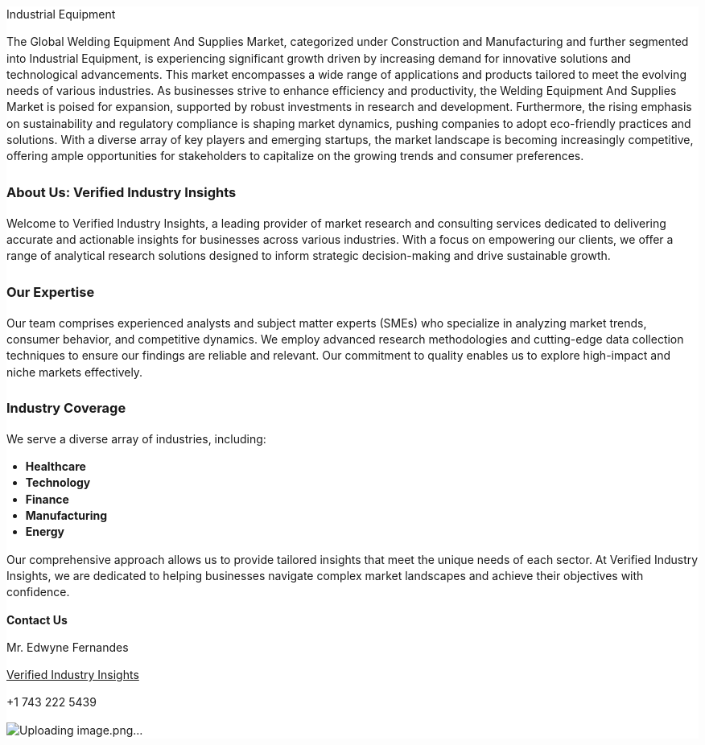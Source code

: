 Industrial Equipment </h3><p>The Global Welding Equipment And Supplies Market, categorized under Construction and Manufacturing and further segmented into Industrial Equipment, is experiencing significant growth driven by increasing demand for innovative solutions and technological advancements. This market encompasses a wide range of applications and products tailored to meet the evolving needs of various industries. As businesses strive to enhance efficiency and productivity, the Welding Equipment And Supplies Market is poised for expansion, supported by robust investments in research and development. Furthermore, the rising emphasis on sustainability and regulatory compliance is shaping market dynamics, pushing companies to adopt eco-friendly practices and solutions. With a diverse array of key players and emerging startups, the market landscape is becoming increasingly competitive, offering ample opportunities for stakeholders to capitalize on the growing trends and consumer preferences.</p><h3>About Us: Verified Industry Insights</h3><p>Welcome to Verified Industry Insights, a leading provider of market research and consulting services dedicated to delivering accurate and actionable insights for businesses across various industries. With a focus on empowering our clients, we offer a range of analytical research solutions designed to inform strategic decision-making and drive sustainable growth.</p><h3>Our Expertise</h3><p>Our team comprises experienced analysts and subject matter experts (SMEs) who specialize in analyzing market trends, consumer behavior, and competitive dynamics. We employ advanced research methodologies and cutting-edge data collection techniques to ensure our findings are reliable and relevant. Our commitment to quality enables us to explore high-impact and niche markets effectively.</p><h3>Industry Coverage</h3><p>We serve a diverse array of industries, including:</p><ul><li><strong>Healthcare</strong></li><li><strong>Technology</strong></li><li><strong>Finance</strong></li><li><strong>Manufacturing</strong></li><li><strong>Energy</strong></li></ul><p>Our comprehensive approach allows us to provide tailored insights that meet the unique needs of each sector. At Verified Industry Insights, we are dedicated to helping businesses navigate complex market landscapes and achieve their objectives with confidence.</p><p><strong>Contact Us</strong></p><p>Mr. Edwyne Fernandes</p><p><a href="https://www.verifiedindustryinsights.com/">Verified Industry Insights</a></p><p>+1 743 222 5439</p>
![Uploading image.png…]()
